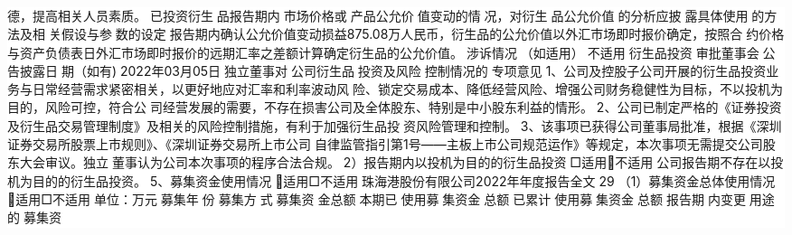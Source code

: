 德，提高相关人员素质。
已投资衍生
品报告期内
市场价格或
产品公允价
值变动的情
况，对衍生
品公允价值
的分析应披
露具体使用
的方法及相
关假设与参
数的设定
报告期内确认公允价值变动损益875.08万人民币，衍生品的公允价值以外汇市场即时报价确定，按照合
约价格与资产负债表日外汇市场即时报价的远期汇率之差额计算确定衍生品的公允价值。
涉诉情况
（如适用）
不适用
衍生品投资
审批董事会
公告披露日
期（如有)
2022年03月05日
独立董事对
公司衍生品
投资及风险
控制情况的
专项意见
1、公司及控股子公司开展的衍生品投资业务与日常经营需求紧密相关，以更好地应对汇率和利率波动风
险、锁定交易成本、降低经营风险、增强公司财务稳健性为目标，不以投机为目的，风险可控，符合公
司经营发展的需要，不存在损害公司及全体股东、特别是中小股东利益的情形。
2、公司已制定严格的《证券投资及衍生品交易管理制度》及相关的风险控制措施，有利于加强衍生品投
资风险管理和控制。
3、该事项已获得公司董事局批准，根据《深圳证券交易所股票上市规则》、《深圳证券交易所上市公司
自律监管指引第1号——主板上市公司规范运作》等规定，本次事项无需提交公司股东大会审议。独立
董事认为公司本次事项的程序合法合规。
2）报告期内以投机为目的的衍生品投资
□适用不适用
公司报告期不存在以投机为目的的衍生品投资。
5、募集资金使用情况
适用□不适用
珠海港股份有限公司2022年年度报告全文
29
（1）募集资金总体使用情况
适用□不适用
单位：万元
募集年
份
募集方
式
募集资
金总额
本期已
使用募
集资金
总额
已累计
使用募
集资金
总额
报告期
内变更
用途的
募集资